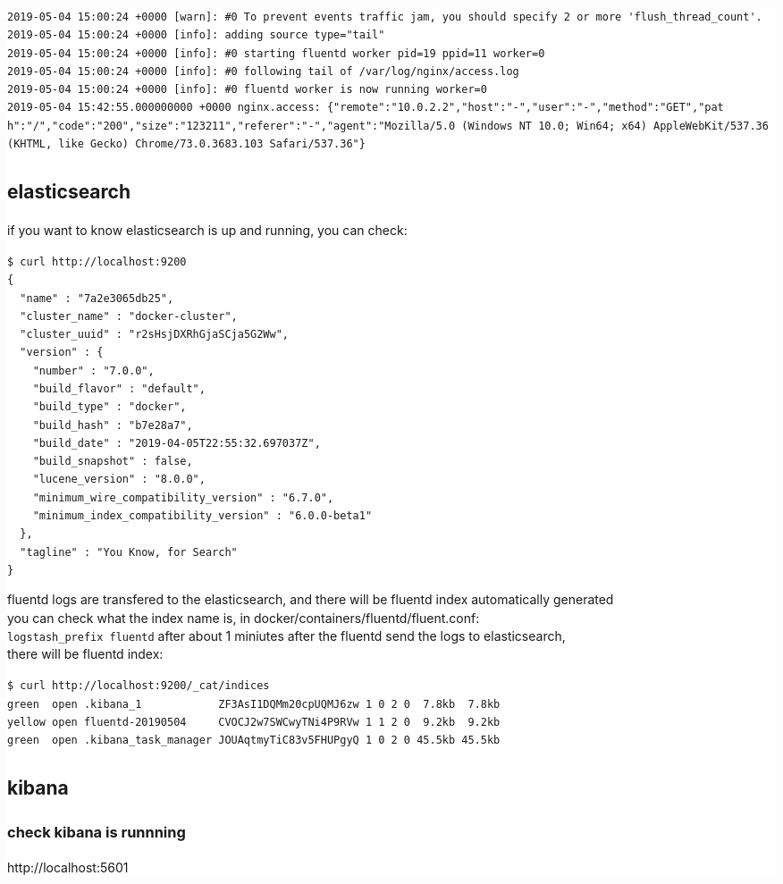 ```
2019-05-04 15:00:24 +0000 [warn]: #0 To prevent events traffic jam, you should specify 2 or more 'flush_thread_count'.
2019-05-04 15:00:24 +0000 [info]: adding source type="tail"
2019-05-04 15:00:24 +0000 [info]: #0 starting fluentd worker pid=19 ppid=11 worker=0
2019-05-04 15:00:24 +0000 [info]: #0 following tail of /var/log/nginx/access.log
2019-05-04 15:00:24 +0000 [info]: #0 fluentd worker is now running worker=0
2019-05-04 15:42:55.000000000 +0000 nginx.access: {"remote":"10.0.2.2","host":"-","user":"-","method":"GET","path":"/","code":"200","size":"123211","referer":"-","agent":"Mozilla/5.0 (Windows NT 10.0; Win64; x64) AppleWebKit/537.36 (KHTML, like Gecko) Chrome/73.0.3683.103 Safari/537.36"}
```

## elasticsearch
if you want to know elasticsearch is up and running, you can check:
```
$ curl http://localhost:9200
{
  "name" : "7a2e3065db25",
  "cluster_name" : "docker-cluster",
  "cluster_uuid" : "r2sHsjDXRhGjaSCja5G2Ww",
  "version" : {
    "number" : "7.0.0",
    "build_flavor" : "default",
    "build_type" : "docker",
    "build_hash" : "b7e28a7",
    "build_date" : "2019-04-05T22:55:32.697037Z",
    "build_snapshot" : false,
    "lucene_version" : "8.0.0",
    "minimum_wire_compatibility_version" : "6.7.0",
    "minimum_index_compatibility_version" : "6.0.0-beta1"
  },
  "tagline" : "You Know, for Search"
}
```
fluentd logs are transfered to the elasticsearch, and there will be fluentd index automatically generated  
you can check what the index name is, in docker/containers/fluentd/fluent.conf:  
`logstash_prefix fluentd`
after about 1 miniutes after the fluentd send the logs to elasticsearch,  
there will be fluentd index:  
```
$ curl http://localhost:9200/_cat/indices
green  open .kibana_1            ZF3AsI1DQMm20cpUQMJ6zw 1 0 2 0  7.8kb  7.8kb
yellow open fluentd-20190504     CVOCJ2w7SWCwyTNi4P9RVw 1 1 2 0  9.2kb  9.2kb
green  open .kibana_task_manager JOUAqtmyTiC83v5FHUPgyQ 1 0 2 0 45.5kb 45.5kb
```

## kibana
### check kibana is runnning
http://localhost:5601
